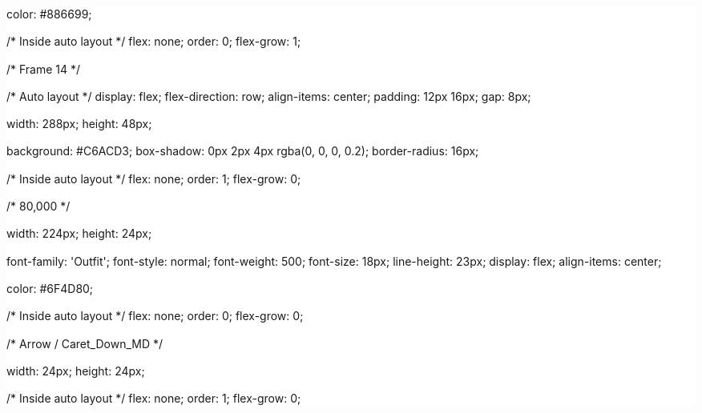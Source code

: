 color: #886699;


/* Inside auto layout */
flex: none;
order: 0;
flex-grow: 1;


/* Frame 14 */

/* Auto layout */
display: flex;
flex-direction: row;
align-items: center;
padding: 12px 16px;
gap: 8px;

width: 288px;
height: 48px;

background: #C6ACD3;
box-shadow: 0px 2px 4px rgba(0, 0, 0, 0.2);
border-radius: 16px;

/* Inside auto layout */
flex: none;
order: 1;
flex-grow: 0;


/* 80,000 */

width: 224px;
height: 24px;

font-family: 'Outfit';
font-style: normal;
font-weight: 500;
font-size: 18px;
line-height: 23px;
display: flex;
align-items: center;

color: #6F4D80;


/* Inside auto layout */
flex: none;
order: 0;
flex-grow: 0;


/* Arrow / Caret_Down_MD */

width: 24px;
height: 24px;


/* Inside auto layout */
flex: none;
order: 1;
flex-grow: 0;
